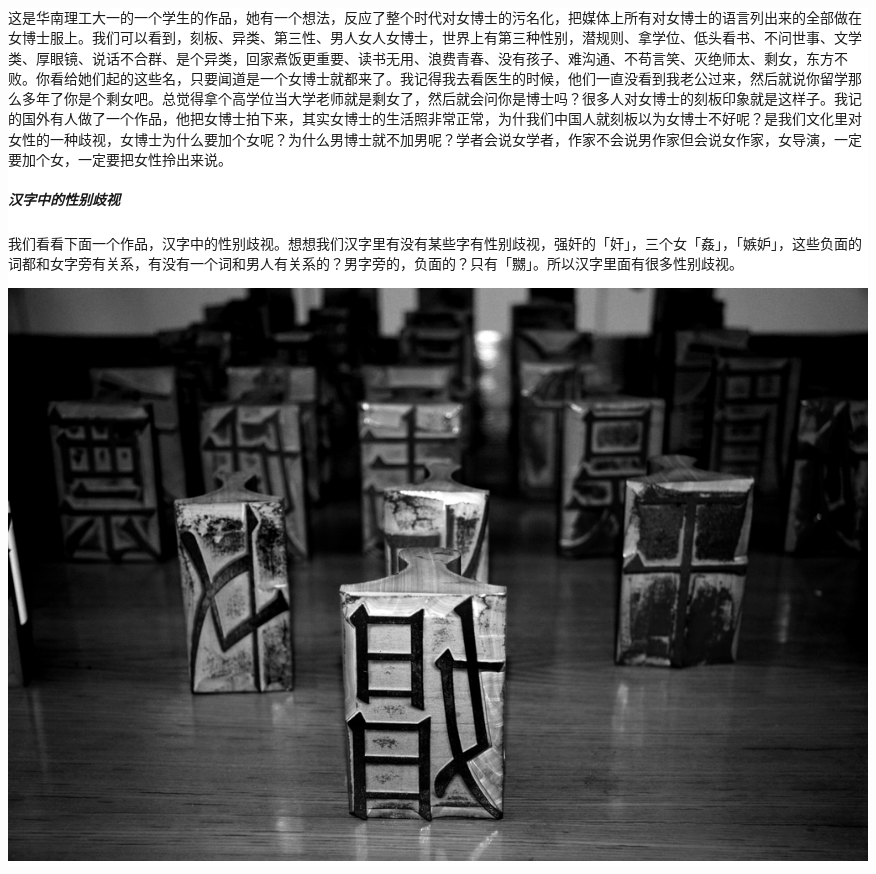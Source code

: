 这是华南理工大一的一个学生的作品，她有一个想法，反应了整个时代对女博士的污名化，把媒体上所有对女博士的语言列出来的全部做在女博士服上。我们可以看到，刻板、异类、第三性、男人女人女博士，世界上有第三种性别，潜规则、拿学位、低头看书、不问世事、文学类、厚眼镜、说话不合群、是个异类，回家煮饭更重要、读书无用、浪费青春、没有孩子、难沟通、不苟言笑、灭绝师太、剩女，东方不败。你看给她们起的这些名，只要闻道是一个女博士就都来了。我记得我去看医生的时候，他们一直没看到我老公过来，然后就说你留学那么多年了你是个剩女吧。总觉得拿个高学位当大学老师就是剩女了，然后就会问你是博士吗？很多人对女博士的刻板印象就是这样子。我记的国外有人做了一个作品，他把女博士拍下来，其实女博士的生活照非常正常，为什我们中国人就刻板以为女博士不好呢？是我们文化里对女性的一种歧视，女博士为什么要加个女呢？为什么男博士就不加男呢？学者会说女学者，作家不会说男作家但会说女作家，女导演，一定要加个女，一定要把女性拎出来说。

##### 汉字中的性别歧视

我们看看下面一个作品，汉字中的性别歧视。想想我们汉字里有没有某些字有性别歧视，强奸的「奸」，三个女「姦」，「嫉妒」，这些负面的词都和女字旁有关系，有没有一个词和男人有关系的？男字旁的，负面的？只有「嬲」。所以汉字里面有很多性别歧视。

<div style="text-align:center">
<img src="imgs/img4.jpg"/>